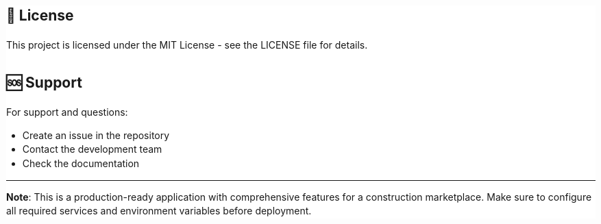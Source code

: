 ## 📝 License

This project is licensed under the MIT License - see the LICENSE file for details.

## 🆘 Support

For support and questions:
- Create an issue in the repository
- Contact the development team
- Check the documentation

---

**Note**: This is a production-ready application with comprehensive features for a construction marketplace. Make sure to configure all required services and environment variables before deployment.